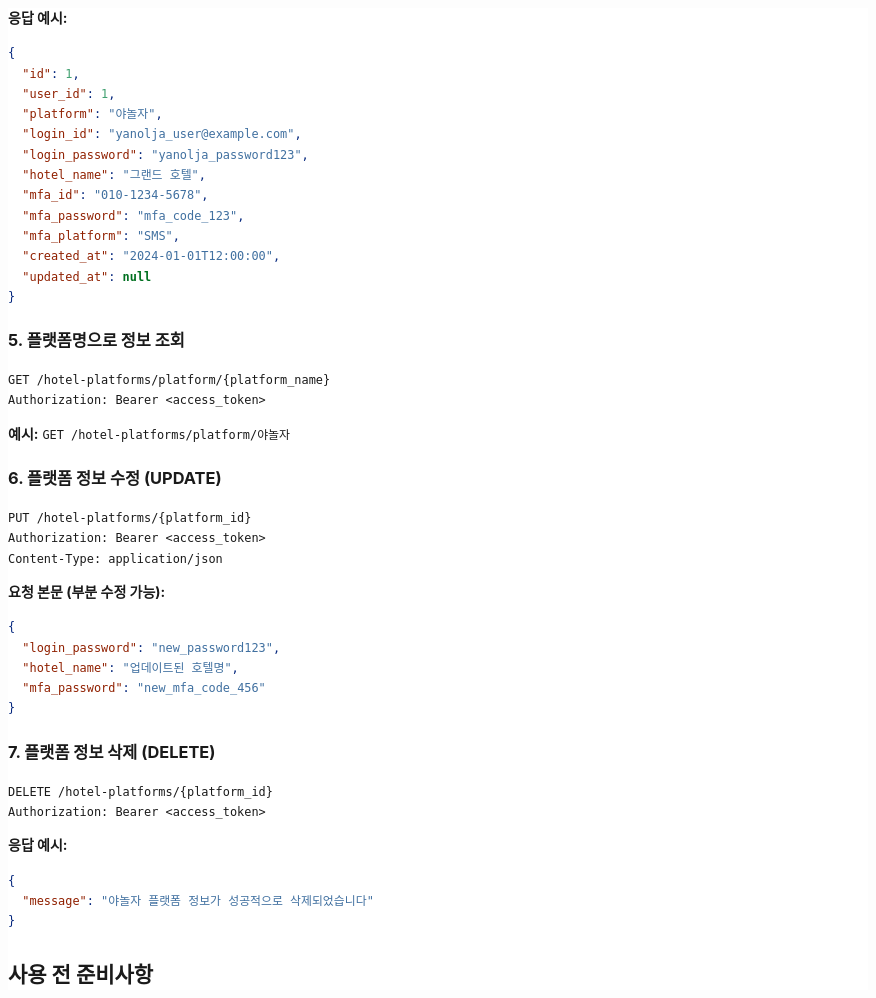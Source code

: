 **응답 예시:**
```json
{
  "id": 1,
  "user_id": 1,
  "platform": "야놀자",
  "login_id": "yanolja_user@example.com",
  "login_password": "yanolja_password123",
  "hotel_name": "그랜드 호텔",
  "mfa_id": "010-1234-5678",
  "mfa_password": "mfa_code_123",
  "mfa_platform": "SMS",
  "created_at": "2024-01-01T12:00:00",
  "updated_at": null
}
```

### 5. 플랫폼명으로 정보 조회
```
GET /hotel-platforms/platform/{platform_name}
Authorization: Bearer <access_token>
```

**예시:** `GET /hotel-platforms/platform/야놀자`

### 6. 플랫폼 정보 수정 (UPDATE)
```
PUT /hotel-platforms/{platform_id}
Authorization: Bearer <access_token>
Content-Type: application/json
```

**요청 본문 (부분 수정 가능):**
```json
{
  "login_password": "new_password123",
  "hotel_name": "업데이트된 호텔명",
  "mfa_password": "new_mfa_code_456"
}
```

### 7. 플랫폼 정보 삭제 (DELETE)
```
DELETE /hotel-platforms/{platform_id}
Authorization: Bearer <access_token>
```

**응답 예시:**
```json
{
  "message": "야놀자 플랫폼 정보가 성공적으로 삭제되었습니다"
}
```

## 사용 전 준비사항
